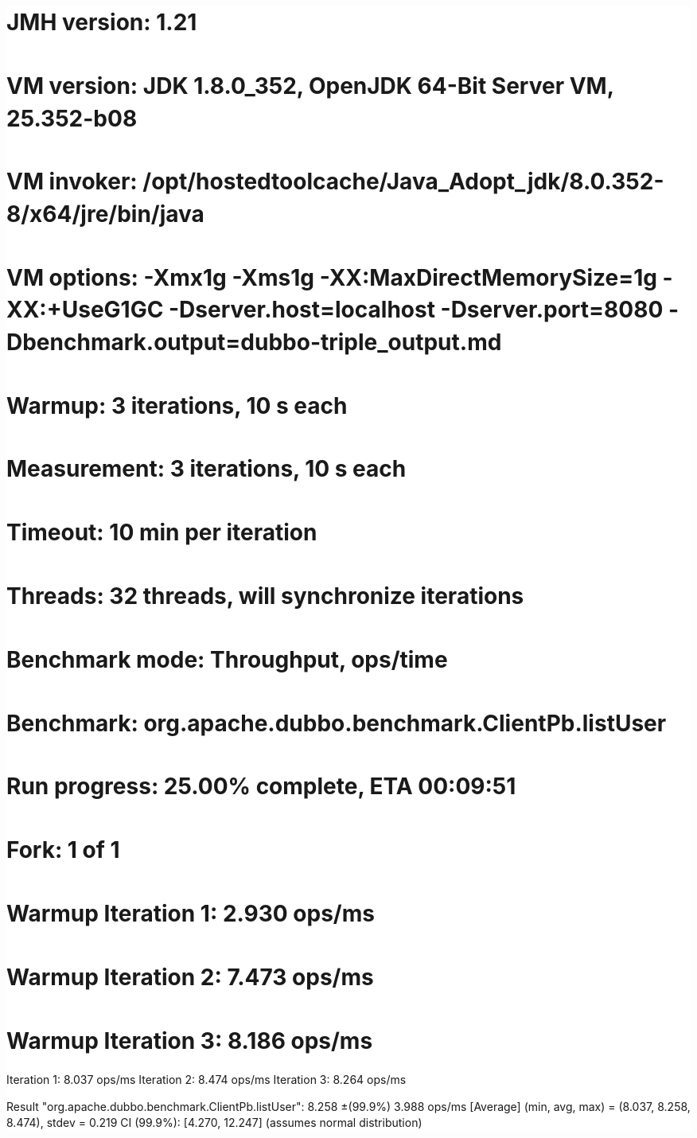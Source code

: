 
# JMH version: 1.21
# VM version: JDK 1.8.0_352, OpenJDK 64-Bit Server VM, 25.352-b08
# VM invoker: /opt/hostedtoolcache/Java_Adopt_jdk/8.0.352-8/x64/jre/bin/java
# VM options: -Xmx1g -Xms1g -XX:MaxDirectMemorySize=1g -XX:+UseG1GC -Dserver.host=localhost -Dserver.port=8080 -Dbenchmark.output=dubbo-triple_output.md
# Warmup: 3 iterations, 10 s each
# Measurement: 3 iterations, 10 s each
# Timeout: 10 min per iteration
# Threads: 32 threads, will synchronize iterations
# Benchmark mode: Throughput, ops/time
# Benchmark: org.apache.dubbo.benchmark.ClientPb.listUser

# Run progress: 25.00% complete, ETA 00:09:51
# Fork: 1 of 1
# Warmup Iteration   1: 2.930 ops/ms
# Warmup Iteration   2: 7.473 ops/ms
# Warmup Iteration   3: 8.186 ops/ms
Iteration   1: 8.037 ops/ms
Iteration   2: 8.474 ops/ms
Iteration   3: 8.264 ops/ms


Result "org.apache.dubbo.benchmark.ClientPb.listUser":
  8.258 ±(99.9%) 3.988 ops/ms [Average]
  (min, avg, max) = (8.037, 8.258, 8.474), stdev = 0.219
  CI (99.9%): [4.270, 12.247] (assumes normal distribution)
